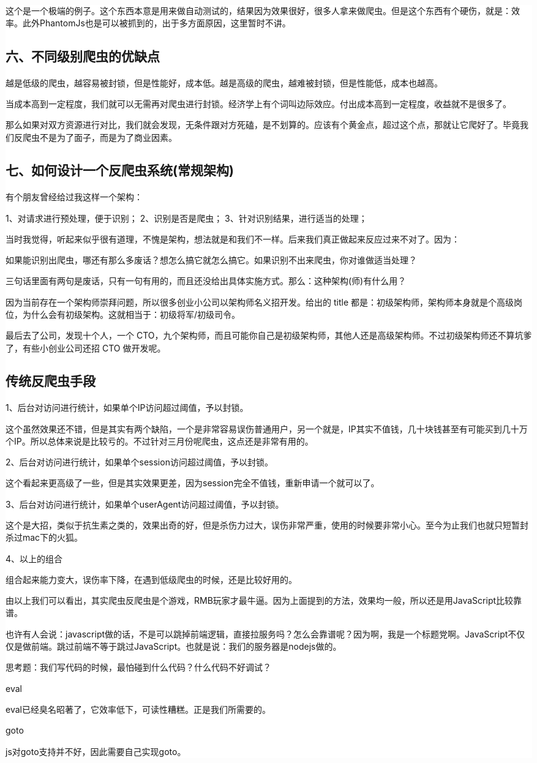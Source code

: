 这个是一个极端的例子。这个东西本意是用来做自动测试的，结果因为效果很好，很多人拿来做爬虫。但是这个东西有个硬伤，就是：效率。此外PhantomJs也是可以被抓到的，出于多方面原因，这里暂时不讲。　

## 六、不同级别爬虫的优缺点

越是低级的爬虫，越容易被封锁，但是性能好，成本低。越是高级的爬虫，越难被封锁，但是性能低，成本也越高。

当成本高到一定程度，我们就可以无需再对爬虫进行封锁。经济学上有个词叫边际效应。付出成本高到一定程度，收益就不是很多了。

那么如果对双方资源进行对比，我们就会发现，无条件跟对方死磕，是不划算的。应该有个黄金点，超过这个点，那就让它爬好了。毕竟我们反爬虫不是为了面子，而是为了商业因素。

## 七、如何设计一个反爬虫系统(常规架构)  

有个朋友曾经给过我这样一个架构：

1、对请求进行预处理，便于识别；
2、识别是否是爬虫；
3、针对识别结果，进行适当的处理；

当时我觉得，听起来似乎很有道理，不愧是架构，想法就是和我们不一样。后来我们真正做起来反应过来不对了。因为：

如果能识别出爬虫，哪还有那么多废话？想怎么搞它就怎么搞它。如果识别不出来爬虫，你对谁做适当处理？

三句话里面有两句是废话，只有一句有用的，而且还没给出具体实施方式。那么：这种架构(师)有什么用？

因为当前存在一个架构师崇拜问题，所以很多创业小公司以架构师名义招开发。给出的 title 都是：初级架构师，架构师本身就是个高级岗位，为什么会有初级架构。这就相当于：初级将军/初级司令。

最后去了公司，发现十个人，一个 CTO，九个架构师，而且可能你自己是初级架构师，其他人还是高级架构师。不过初级架构师还不算坑爹了，有些小创业公司还招 CTO 做开发呢。   

## 传统反爬虫手段

1、后台对访问进行统计，如果单个IP访问超过阈值，予以封锁。  

这个虽然效果还不错，但是其实有两个缺陷，一个是非常容易误伤普通用户，另一个就是，IP其实不值钱，几十块钱甚至有可能买到几十万个IP。所以总体来说是比较亏的。不过针对三月份呢爬虫，这点还是非常有用的。  

2、后台对访问进行统计，如果单个session访问超过阈值，予以封锁。   

这个看起来更高级了一些，但是其实效果更差，因为session完全不值钱，重新申请一个就可以了。  

3、后台对访问进行统计，如果单个userAgent访问超过阈值，予以封锁。   

这个是大招，类似于抗生素之类的，效果出奇的好，但是杀伤力过大，误伤非常严重，使用的时候要非常小心。至今为止我们也就只短暂封杀过mac下的火狐。

4、以上的组合  

组合起来能力变大，误伤率下降，在遇到低级爬虫的时候，还是比较好用的。  

由以上我们可以看出，其实爬虫反爬虫是个游戏，RMB玩家才最牛逼。因为上面提到的方法，效果均一般，所以还是用JavaScript比较靠谱。  

也许有人会说：javascript做的话，不是可以跳掉前端逻辑，直接拉服务吗？怎么会靠谱呢？因为啊，我是一个标题党啊。JavaScript不仅仅是做前端。跳过前端不等于跳过JavaScript。也就是说：我们的服务器是nodejs做的。   

思考题：我们写代码的时候，最怕碰到什么代码？什么代码不好调试？

eval

eval已经臭名昭著了，它效率低下，可读性糟糕。正是我们所需要的。  

goto

js对goto支持并不好，因此需要自己实现goto。  
